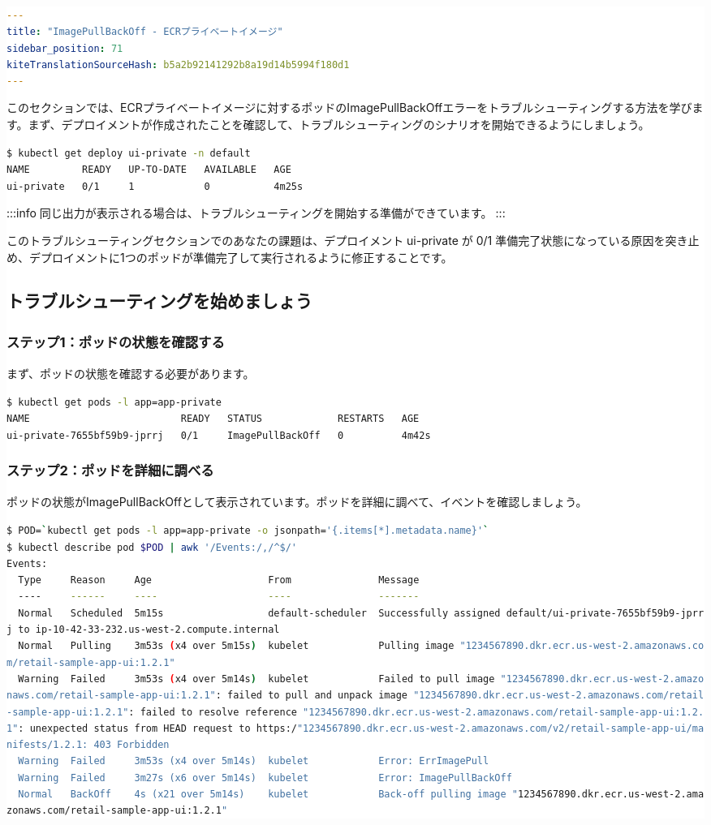 ```yaml
---
title: "ImagePullBackOff - ECRプライベートイメージ"
sidebar_position: 71
kiteTranslationSourceHash: b5a2b92141292b8a19d14b5994f180d1
---
```


このセクションでは、ECRプライベートイメージに対するポッドのImagePullBackOffエラーをトラブルシューティングする方法を学びます。まず、デプロイメントが作成されたことを確認して、トラブルシューティングのシナリオを開始できるようにしましょう。

```bash
$ kubectl get deploy ui-private -n default
NAME         READY   UP-TO-DATE   AVAILABLE   AGE
ui-private   0/1     1            0           4m25s
```

:::info
同じ出力が表示される場合は、トラブルシューティングを開始する準備ができています。
:::

このトラブルシューティングセクションでのあなたの課題は、デプロイメント ui-private が 0/1 準備完了状態になっている原因を突き止め、デプロイメントに1つのポッドが準備完了して実行されるように修正することです。

## トラブルシューティングを始めましょう

### ステップ1：ポッドの状態を確認する

まず、ポッドの状態を確認する必要があります。

```bash
$ kubectl get pods -l app=app-private
NAME                          READY   STATUS             RESTARTS   AGE
ui-private-7655bf59b9-jprrj   0/1     ImagePullBackOff   0          4m42s
```

### ステップ2：ポッドを詳細に調べる

ポッドの状態がImagePullBackOffとして表示されています。ポッドを詳細に調べて、イベントを確認しましょう。

```bash expectError=true
$ POD=`kubectl get pods -l app=app-private -o jsonpath='{.items[*].metadata.name}'`
$ kubectl describe pod $POD | awk '/Events:/,/^$/'
Events:
  Type     Reason     Age                    From               Message
  ----     ------     ----                   ----               -------
  Normal   Scheduled  5m15s                  default-scheduler  Successfully assigned default/ui-private-7655bf59b9-jprrj to ip-10-42-33-232.us-west-2.compute.internal
  Normal   Pulling    3m53s (x4 over 5m15s)  kubelet            Pulling image "1234567890.dkr.ecr.us-west-2.amazonaws.com/retail-sample-app-ui:1.2.1"
  Warning  Failed     3m53s (x4 over 5m14s)  kubelet            Failed to pull image "1234567890.dkr.ecr.us-west-2.amazonaws.com/retail-sample-app-ui:1.2.1": failed to pull and unpack image "1234567890.dkr.ecr.us-west-2.amazonaws.com/retail-sample-app-ui:1.2.1": failed to resolve reference "1234567890.dkr.ecr.us-west-2.amazonaws.com/retail-sample-app-ui:1.2.1": unexpected status from HEAD request to https:/"1234567890.dkr.ecr.us-west-2.amazonaws.com/v2/retail-sample-app-ui/manifests/1.2.1: 403 Forbidden
  Warning  Failed     3m53s (x4 over 5m14s)  kubelet            Error: ErrImagePull
  Warning  Failed     3m27s (x6 over 5m14s)  kubelet            Error: ImagePullBackOff
  Normal   BackOff    4s (x21 over 5m14s)    kubelet            Back-off pulling image "1234567890.dkr.ecr.us-west-2.amazonaws.com/retail-sample-app-ui:1.2.1"
```
